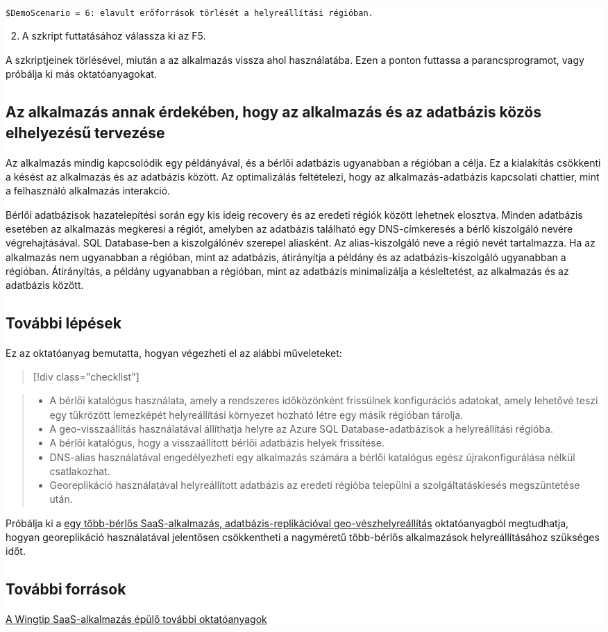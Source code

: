     $DemoScenario = 6: elavult erőforrások törlését a helyreállítási régióban.

2. A szkript futtatásához válassza ki az F5.

A szkriptjeinek törlésével, miután a az alkalmazás vissza ahol használatába. Ezen a ponton futtassa a parancsprogramot, vagy próbálja ki más oktatóanyagokat.

## <a name="designing-the-application-to-ensure-that-the-app-and-the-database-are-co-located"></a>Az alkalmazás annak érdekében, hogy az alkalmazás és az adatbázis közös elhelyezésű tervezése 
Az alkalmazás mindig kapcsolódik egy példányával, és a bérlői adatbázis ugyanabban a régióban a célja. Ez a kialakítás csökkenti a késést az alkalmazás és az adatbázis között. Az optimalizálás feltételezi, hogy az alkalmazás-adatbázis kapcsolati chattier, mint a felhasználó alkalmazás interakció.  

Bérlői adatbázisok hazatelepítési során egy kis ideig recovery és az eredeti régiók között lehetnek elosztva. Minden adatbázis esetében az alkalmazás megkeresi a régiót, amelyben az adatbázis található egy DNS-címkeresés a bérlő kiszolgáló nevére végrehajtásával. SQL Database-ben a kiszolgálónév szerepel aliasként. Az alias-kiszolgáló neve a régió nevét tartalmazza. Ha az alkalmazás nem ugyanabban a régióban, mint az adatbázis, átirányítja a példány és az adatbázis-kiszolgáló ugyanabban a régióban. Átirányítás, a példány ugyanabban a régióban, mint az adatbázis minimalizálja a késleltetést, az alkalmazás és az adatbázis között.  

## <a name="next-steps"></a>További lépések

Ez az oktatóanyag bemutatta, hogyan végezheti el az alábbi műveleteket:
> [!div class="checklist"]

>* A bérlői katalógus használata, amely a rendszeres időközönként frissülnek konfigurációs adatokat, amely lehetővé teszi egy tükrözött lemezképét helyreállítási környezet hozható létre egy másik régióban tárolja.
>* A geo-visszaállítás használatával állíthatja helyre az Azure SQL Database-adatbázisok a helyreállítási régióba.
>* A bérlői katalógus, hogy a visszaállított bérlői adatbázis helyek frissítése. 
>* DNS-alias használatával engedélyezheti egy alkalmazás számára a bérlői katalógus egész újrakonfigurálása nélkül csatlakozhat.
>* Georeplikáció használatával helyreállított adatbázis az eredeti régióba települni a szolgáltatáskiesés megszüntetése után.

Próbálja ki a [egy több-bérlős SaaS-alkalmazás, adatbázis-replikációval geo-vészhelyreállítás](saas-dbpertenant-dr-geo-replication.md) oktatóanyagból megtudhatja, hogyan georeplikáció használatával jelentősen csökkentheti a nagyméretű több-bérlős alkalmazások helyreállításához szükséges időt.

## <a name="additional-resources"></a>További források

[A Wingtip SaaS-alkalmazás épülő további oktatóanyagok](https://docs.microsoft.com/azure/sql-database/sql-database-wtp-overview#sql-database-wingtip-saas-tutorials)
